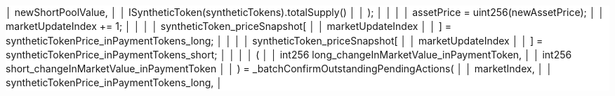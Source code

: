 │         newShortPoolValue,                                                                                                                                                                                      │
│         ISyntheticToken(syntheticTokens).totalSupply()                                                                                                                                                          │
│       );                                                                                                                                                                                                        │
│                                                                                                                                                                                                                 │
│       assetPrice = uint256(newAssetPrice);                                                                                                                                                                      │
│       marketUpdateIndex += 1;                                                                                                                                                                                   │
│                                                                                                                                                                                                                 │
│       syntheticToken_priceSnapshot[                                                                                                                                                                             │
│         marketUpdateIndex                                                                                                                                                                                       │
│       ] = syntheticTokenPrice_inPaymentTokens_long;                                                                                                                                                             │
│                                                                                                                                                                                                                 │
│       syntheticToken_priceSnapshot[                                                                                                                                                                             │
│         marketUpdateIndex                                                                                                                                                                                       │
│       ] = syntheticTokenPrice_inPaymentTokens_short;                                                                                                                                                            │
│                                                                                                                                                                                                                 │
│       (                                                                                                                                                                                                         │
│         int256 long_changeInMarketValue_inPaymentToken,                                                                                                                                                         │
│         int256 short_changeInMarketValue_inPaymentToken                                                                                                                                                         │
│       ) = _batchConfirmOutstandingPendingActions(                                                                                                                                                               │
│         marketIndex,                                                                                                                                                                                            │
│         syntheticTokenPrice_inPaymentTokens_long,                                                                                                                                                               │